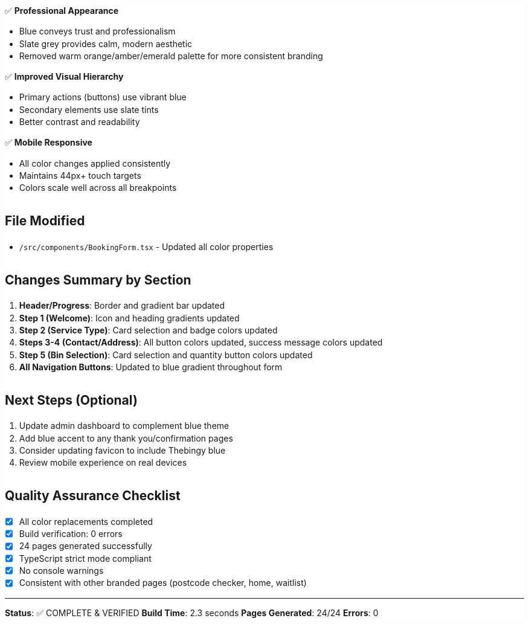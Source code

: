 ✅ **Professional Appearance**
- Blue conveys trust and professionalism
- Slate grey provides calm, modern aesthetic
- Removed warm orange/amber/emerald palette for more consistent branding

✅ **Improved Visual Hierarchy**
- Primary actions (buttons) use vibrant blue
- Secondary elements use slate tints
- Better contrast and readability

✅ **Mobile Responsive**
- All color changes applied consistently
- Maintains 44px+ touch targets
- Colors scale well across all breakpoints

## File Modified
- `/src/components/BookingForm.tsx` - Updated all color properties

## Changes Summary by Section
1. **Header/Progress**: Border and gradient bar updated
2. **Step 1 (Welcome)**: Icon and heading gradients updated
3. **Step 2 (Service Type)**: Card selection and badge colors updated
4. **Steps 3-4 (Contact/Address)**: All button colors updated, success message colors updated
5. **Step 5 (Bin Selection)**: Card selection and quantity button colors updated
6. **All Navigation Buttons**: Updated to blue gradient throughout form

## Next Steps (Optional)
1. Update admin dashboard to complement blue theme
2. Add blue accent to any thank you/confirmation pages
3. Consider updating favicon to include Thebingy blue
4. Review mobile experience on real devices

## Quality Assurance Checklist
- [x] All color replacements completed
- [x] Build verification: 0 errors
- [x] 24 pages generated successfully
- [x] TypeScript strict mode compliant
- [x] No console warnings
- [x] Consistent with other branded pages (postcode checker, home, waitlist)

---

**Status**: ✅ COMPLETE & VERIFIED
**Build Time**: 2.3 seconds
**Pages Generated**: 24/24
**Errors**: 0
